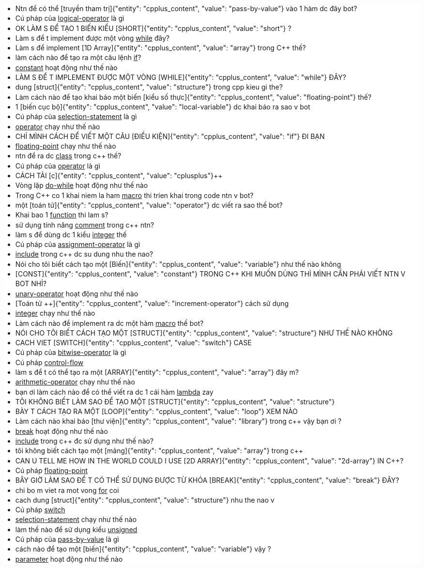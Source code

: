 - Ntn để có thể [truyền tham trị]{"entity": "cpplus_content", "value": "pass-by-value"} vào 1 hàm dc đây bot?
- Cú pháp của [logical-operator](cpplus_content) là gì
- OK LÀM S ĐỂ TẠO 1 BIẾN KIỂU [SHORT]{"entity": "cpplus_content", "value": "short"} ?
- Làm s để t implement được một vòng [while](cpplus_content) đây?
- Làm s để implement [1D Array]{"entity": "cpplus_content", "value": "array"} trong C++ thế?
- làm cách nào để tạo ra một câu lệnh [if](cpplus_content)?
- [constant](cpplus_content) hoạt động như thế nào
- LÀM S ĐỂ T IMPLEMENT ĐƯỢC MỘT VÒNG [WHILE]{"entity": "cpplus_content", "value": "while"} ĐÂY?
- dung [struct]{"entity": "cpplus_content", "value": "structure"} trong cpp kieu gi the?
- Làm cách nào để tạo khai báo một biến [kiểu số thực]{"entity": "cpplus_content", "value": "floating-point"} thế?
- 1 [biến cục bộ]{"entity": "cpplus_content", "value": "local-variable"} dc khai báo ra sao v bot
- Cú pháp của [selection-statement](cpplus_content) là gì
- [operator](cpplus_content) chạy như thế nào
- CHỈ MÌNH CÁCH ĐỂ VIẾT MỘT CÂU [ĐIỀU KIỆN]{"entity": "cpplus_content", "value": "if"} ĐI BẠN
- [floating-point](cpplus_content) chạy như thế nào
- ntn để ra dc [class](cpplus_content) trong c++ thế?
- Cú pháp của [operator](cpplus_content) là gì
- CÁCH TẢI [c]{"entity": "cpplus_content", "value": "cplusplus"}++
- Vòng lặp [do-while](cpplus_content) hoạt động như thế nào
- Trong C++ co 1 khai niem la ham [macro](cpplus_content) thi trien khai trong code ntn v bot?
- một [toán tử]{"entity": "cpplus_content", "value": "operator"} dc viết ra sao thế bot?
- Khai bao 1 [function](cpplus_content) thi lam s?
- sử dụng tính năng [comment](cpplus_content) trong c++ ntn?
- làm s để dùng dc 1 kiểu [integer](cpplus_content) thế
- Cú pháp của [assignment-operator](cpplus_content) là gì
- [include](cpplus_content) trong c++ dc su dung nhu the nao?
- Nói cho tôi biết cách tạo một [Biến]{"entity": "cpplus_content", "value": "variable"} như thế nào không
- [CONST]{"entity": "cpplus_content", "value": "constant"} TRONG C++ KHI MUỐN DÙNG THÌ MÌNH CẦN PHẢI VIẾT NTN V BOT NHỈ?
- [unary-operator](cpplus_content) hoạt động như thế nào
- [Toán tử ++]{"entity": "cpplus_content", "value": "increment-operator"} cách sử dụng
- [integer](cpplus_content) chạy như thế nào
- Làm cách nào để implement ra dc một hàm [macro](cpplus_content) thế bot?
- NÓI CHO TÔI BIẾT CÁCH TẠO MỘT [STRUCT]{"entity": "cpplus_content", "value": "structure"} NHƯ THẾ NÀO KHÔNG
- CACH VIET [SWITCH]{"entity": "cpplus_content", "value": "switch"} CASE
- Cú pháp của [bitwise-operator](cpplus_content) là gì
- Cú pháp [control-flow](cpplus_content)
- làm s để t có thể tạo ra một [ARRAY]{"entity": "cpplus_content", "value": "array"} đây m?
- [arithmetic-operator](cpplus_content) chạy như thế nào
- bạn ơi làm cách nào để có thể viết ra dc 1 cái hàm [lambda](cpplus_content) zay
- TÔI KHÔNG BIẾT LÀM SAO ĐỂ TẠO MỘT [STRUCT]{"entity": "cpplus_content", "value": "structure"}
- BÀY T CÁCH TẠO RA MỘT [LOOP]{"entity": "cpplus_content", "value": "loop"} XEM NÀO
- Làm cách nào khai báo [thư viện]{"entity": "cpplus_content", "value": "library"} trong c++ vậy bạn ơi ?
- [break](cpplus_content) hoạt động như thế nào
- [include](cpplus_content) trong c++ đc sử dụng như thế nào?
- tôi không biết cách tạo một [mảng]{"entity": "cpplus_content", "value": "array"} trong c++
- CAN U TELL ME HOW IN THE WORLD COULD I USE [2D ARRAY]{"entity": "cpplus_content", "value": "2d-array"} IN C++?
- Cú pháp [floating-point](cpplus_content)
- BÂY GIỜ LÀM SAO ĐỂ T CÓ THỂ SỬ DỤNG ĐƯỢC TỪ KHÓA [BREAK]{"entity": "cpplus_content", "value": "break"} ĐÂY?
- chi bo m viet ra mot vong [for](cpplus_content) coi
- cach dung [struct]{"entity": "cpplus_content", "value": "structure"} nhu the nao v
- Cú pháp [switch](cpplus_content)
- [selection-statement](cpplus_content) chạy như thế nào
- làm thế nào để sử dụng kiểu [unsigned](cpplus_content)
- Cú pháp của [pass-by-value](cpplus_content) là gì
- cách nào để tạo một [biến]{"entity": "cpplus_content", "value": "variable"} vậy ?
- [parameter](cpplus_content) hoạt động như thế nào